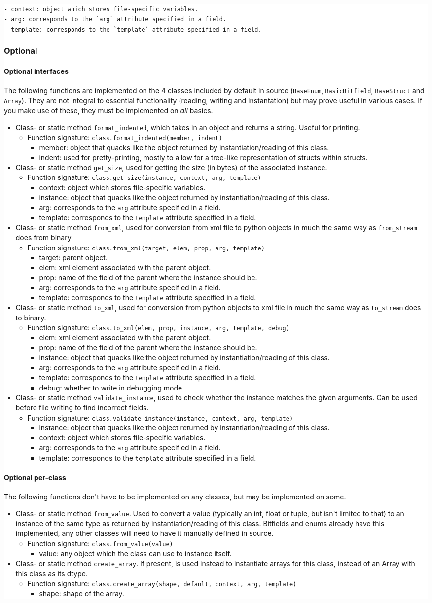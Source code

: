     - context: object which stores file-specific variables.
    - arg: corresponds to the `arg` attribute specified in a field.
    - template: corresponds to the `template` attribute specified in a field.

### Optional

#### Optional interfaces
The following functions are implemented on the 4 classes included by default in source (`BaseEnum`, `BasicBitfield`, `BaseStruct` and `Array`). They are not integral to essential functionality (reading, writing and instantation) but may prove useful in various cases. If you make use of these, they must be implemented on _all_ basics.
- Class- or static method `format_indented`, which takes in an object and returns a string. Useful for printing.
  - Function signature: `class.format_indented(member, indent)`
    - member: object that quacks like the object returned by instantiation/reading of this class.
    - indent: used for pretty-printing, mostly to allow for a tree-like representation of structs within structs.
- Class- or static method `get_size`, used for getting the size (in bytes) of the associated instance.
  - Function signature: `class.get_size(instance, context, arg, template)`
    - context: object which stores file-specific variables.
    - instance: object that quacks like the object returned by instantiation/reading of this class.
    - arg: corresponds to the `arg` attribute specified in a field.
    - template: corresponds to the `template` attribute specified in a field.
- Class- or static method `from_xml`, used for conversion from xml file to python objects in much the same way as `from_stream` does from binary.
  - Function signature: `class.from_xml(target, elem, prop, arg, template)`
    - target: parent object.
    - elem: xml element associated with the parent object.
    - prop: name of the field of the parent where the instance should be.
    - arg: corresponds to the `arg` attribute specified in a field.
    - template: corresponds to the `template` attribute specified in a field.
- Class- or static method `to_xml`, used for conversion from python objects to xml file in much the same way as `to_stream` does to binary.
  - Function signature: `class.to_xml(elem, prop, instance, arg, template, debug)`
    - elem: xml element associated with the parent object.
    - prop: name of the field of the parent where the instance should be.
    - instance: object that quacks like the object returned by instantiation/reading of this class.
    - arg: corresponds to the `arg` attribute specified in a field.
    - template: corresponds to the `template` attribute specified in a field.
    - debug: whether to write in debugging mode.
- Class- or static method `validate_instance`, used to check whether the instance matches the given arguments. Can be used before file writing to find incorrect fields.
  - Function signature: `class.validate_instance(instance, context, arg, template)`
    - instance: object that quacks like the object returned by instantiation/reading of this class.
    - context: object which stores file-specific variables.
    - arg: corresponds to the `arg` attribute specified in a field.
    - template: corresponds to the `template` attribute specified in a field.

#### Optional per-class
 The following functions don't have to be implemented on any classes, but may be implemented on some.
 - Class- or static method `from_value`. Used to convert a value (typically an int, float or tuple, but isn't limited to that) to an instance of the same type as returned by instantiation/reading of this class. Bitfields and enums already have this implemented, any other classes will need to have it manually defined in source.
   - Function signature: `class.from_value(value)`
     - value: any object which the class can use to instance itself.
- Class- or static method `create_array`. If present, is used instead to instantiate arrays for this class, instead of an Array with this class as its dtype.
  - Function signature: `class.create_array(shape, default, context, arg, template)`
    - shape: shape of the array.